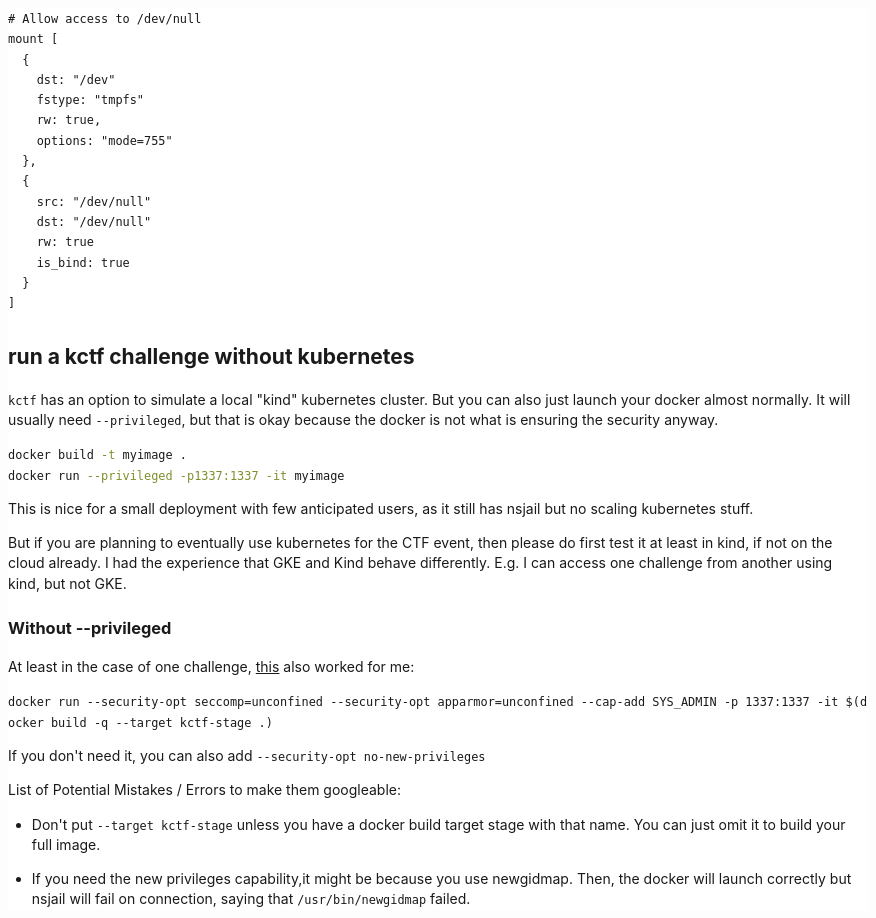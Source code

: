```
# Allow access to /dev/null
mount [
  {
    dst: "/dev"
    fstype: "tmpfs"
    rw: true,
    options: "mode=755"
  },
  {
    src: "/dev/null"
    dst: "/dev/null"
    rw: true
    is_bind: true
  }
]
```



## run a kctf challenge without kubernetes

`kctf`  has an option to simulate a local "kind" kubernetes cluster. But you can also just launch your docker almost normally. It will usually need `--privileged`, but that is okay because the docker is not what is ensuring the security anyway.

```bash
docker build -t myimage .
docker run --privileged -p1337:1337 -it myimage
```

This is nice for a small deployment with few anticipated users, as it still has nsjail but no scaling kubernetes stuff.

But if you are planning to eventually use kubernetes for the CTF event, then please do first test it at least in kind, if not on the cloud already. I had the experience that GKE and Kind behave differently. E.g. I can access one challenge from another using kind, but not GKE.

### Without --privileged

At least in the case of one challenge, [this](https://groups.google.com/g/nsjail/c/jOq0af897eM) also worked for me:

```
docker run --security-opt seccomp=unconfined --security-opt apparmor=unconfined --cap-add SYS_ADMIN -p 1337:1337 -it $(docker build -q --target kctf-stage .) 
```

If you don't need it, you can also add `--security-opt no-new-privileges` 

List of Potential Mistakes / Errors to make them googleable:

* Don't put `--target kctf-stage`  unless you have a docker build target stage with that name. You can just omit it to build your full image.

* If you need the new privileges capability,it might be because you use newgidmap. Then, the docker will launch correctly but nsjail will fail on connection, saying that `/usr/bin/newgidmap` failed.
